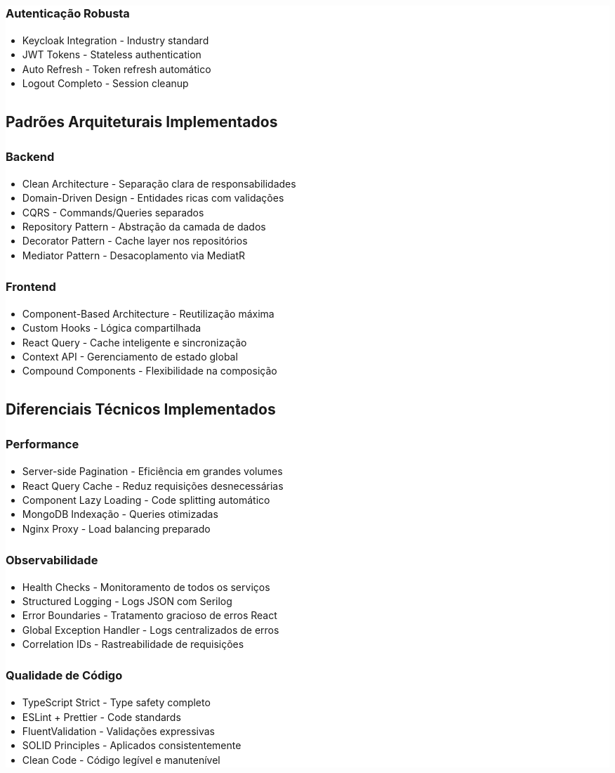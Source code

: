 ### Autenticação Robusta

- Keycloak Integration - Industry standard
- JWT Tokens - Stateless authentication
- Auto Refresh - Token refresh automático
- Logout Completo - Session cleanup

## Padrões Arquiteturais Implementados

### Backend

- Clean Architecture - Separação clara de responsabilidades
- Domain-Driven Design - Entidades ricas com validações
- CQRS - Commands/Queries separados
- Repository Pattern - Abstração da camada de dados
- Decorator Pattern - Cache layer nos repositórios
- Mediator Pattern - Desacoplamento via MediatR

### Frontend

- Component-Based Architecture - Reutilização máxima
- Custom Hooks - Lógica compartilhada
- React Query - Cache inteligente e sincronização
- Context API - Gerenciamento de estado global
- Compound Components - Flexibilidade na composição

## Diferenciais Técnicos Implementados

### Performance

- Server-side Pagination - Eficiência em grandes volumes
- React Query Cache - Reduz requisições desnecessárias
- Component Lazy Loading - Code splitting automático
- MongoDB Indexação - Queries otimizadas
- Nginx Proxy - Load balancing preparado

### Observabilidade

- Health Checks - Monitoramento de todos os serviços
- Structured Logging - Logs JSON com Serilog
- Error Boundaries - Tratamento gracioso de erros React
- Global Exception Handler - Logs centralizados de erros
- Correlation IDs - Rastreabilidade de requisições

### Qualidade de Código

- TypeScript Strict - Type safety completo
- ESLint + Prettier - Code standards
- FluentValidation - Validações expressivas
- SOLID Principles - Aplicados consistentemente
- Clean Code - Código legível e manutenível

